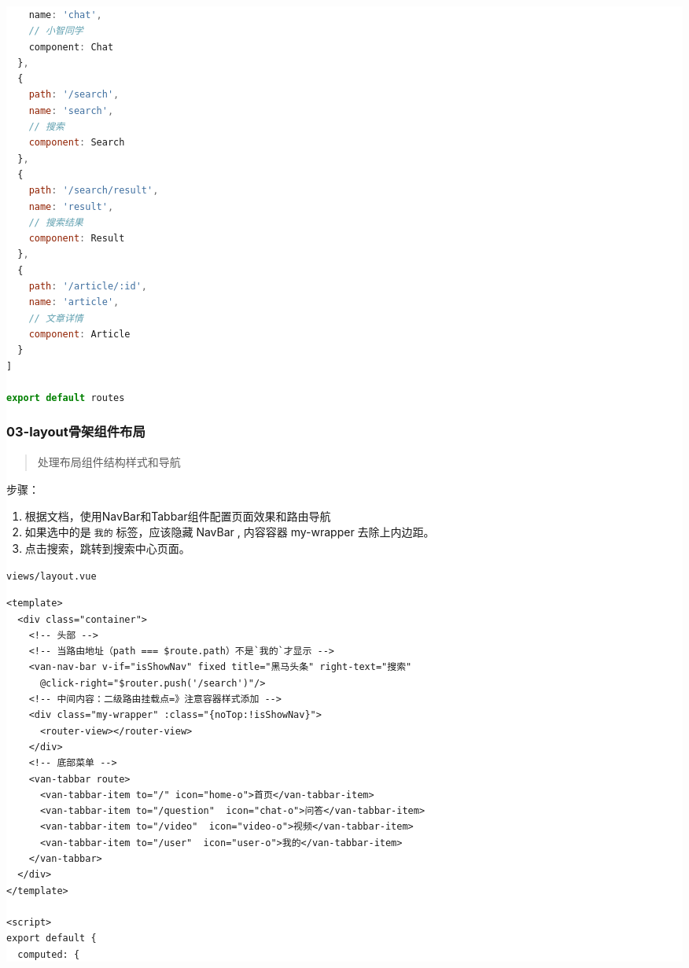 ```js
    name: 'chat',
    // 小智同学
    component: Chat
  },
  {
    path: '/search',
    name: 'search',
    // 搜索
    component: Search
  },
  {
    path: '/search/result',
    name: 'result',
    // 搜索结果
    component: Result
  },
  {
    path: '/article/:id',
    name: 'article',
    // 文章详情
    component: Article
  }
]

export default routes

```



### 03-layout骨架组件布局

> 处理布局组件结构样式和导航

步骤：

1. 根据文档，使用NavBar和Tabbar组件配置页面效果和路由导航
3. 如果选中的是 `我的` 标签，应该隐藏 NavBar , 内容容器 my-wrapper 去除上内边距。
4. 点击搜索，跳转到搜索中心页面。

`views/layout.vue`

```vue
<template>
  <div class="container">
    <!-- 头部 -->
    <!-- 当路由地址（path === $route.path）不是`我的`才显示 -->
    <van-nav-bar v-if="isShowNav" fixed title="黑马头条" right-text="搜索"
      @click-right="$router.push('/search')"/>
    <!-- 中间内容：二级路由挂载点=》注意容器样式添加 -->
    <div class="my-wrapper" :class="{noTop:!isShowNav}">
      <router-view></router-view>
    </div>
    <!-- 底部菜单 -->
    <van-tabbar route>
      <van-tabbar-item to="/" icon="home-o">首页</van-tabbar-item>
      <van-tabbar-item to="/question"  icon="chat-o">问答</van-tabbar-item>
      <van-tabbar-item to="/video"  icon="video-o">视频</van-tabbar-item>
      <van-tabbar-item to="/user"  icon="user-o">我的</van-tabbar-item>
    </van-tabbar>
  </div>
</template>

<script>
export default {
  computed: {
```